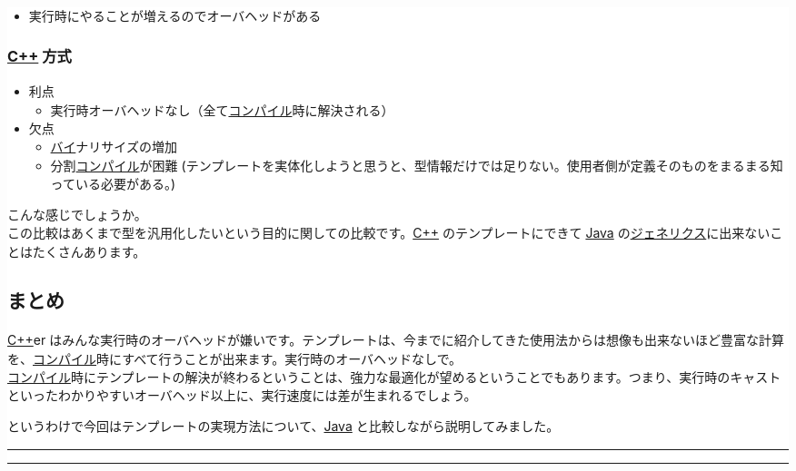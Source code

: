 <ul>
<li>実行時にやることが増えるのでオーバヘッドがある</li>
</ul>
</li>
</ul>

<h3><a class="keyword" href="http://d.hatena.ne.jp/keyword/C%2B%2B">C++</a> 方式</h3>

<ul>
<li>利点

<ul>
<li>実行時オーバヘッドなし（全て<a class="keyword" href="http://d.hatena.ne.jp/keyword/%A5%B3%A5%F3%A5%D1%A5%A4%A5%EB">コンパイル</a>時に解決される）</li>
</ul>
</li>
<li>欠点

<ul>
<li><a class="keyword" href="http://d.hatena.ne.jp/keyword/%A5%D0%A5%A4">バイ</a>ナリサイズの増加</li>
<li>分割<a class="keyword" href="http://d.hatena.ne.jp/keyword/%A5%B3%A5%F3%A5%D1%A5%A4%A5%EB">コンパイル</a>が困難 (テンプレートを実体化しようと思うと、型情報だけでは足りない。使用者側が定義そのものをまるまる知っている必要がある。)</li>
</ul>
</li>
</ul>

<p>こんな感じでしょうか。<br/>
この比較はあくまで型を汎用化したいという目的に関しての比較です。<a class="keyword" href="http://d.hatena.ne.jp/keyword/C%2B%2B">C++</a> のテンプレートにできて <a class="keyword" href="http://d.hatena.ne.jp/keyword/Java">Java</a> の<a class="keyword" href="http://d.hatena.ne.jp/keyword/%A5%B8%A5%A7%A5%CD%A5%EA%A5%AF%A5%B9">ジェネリクス</a>に出来ないことはたくさんあります。</p>

<h2>まとめ</h2>

<p><a class="keyword" href="http://d.hatena.ne.jp/keyword/C%2B%2B">C++</a>er はみんな実行時のオーバヘッドが嫌いです。テンプレートは、今までに紹介してきた使用法からは想像も出来ないほど豊富な計算を、<a class="keyword" href="http://d.hatena.ne.jp/keyword/%A5%B3%A5%F3%A5%D1%A5%A4%A5%EB">コンパイル</a>時にすべて行うことが出来ます。実行時のオーバヘッドなしで。<br/>
<a class="keyword" href="http://d.hatena.ne.jp/keyword/%A5%B3%A5%F3%A5%D1%A5%A4%A5%EB">コンパイル</a>時にテンプレートの解決が終わるということは、強力な最適化が望めるということでもあります。つまり、実行時のキャストといったわかりやすいオーバヘッド以上に、実行速度には差が生まれるでしょう。</p>

<p>というわけで今回はテンプレートの実現方法について、<a class="keyword" href="http://d.hatena.ne.jp/keyword/Java">Java</a> と比較しながら説明してみました。</p>

---

---
